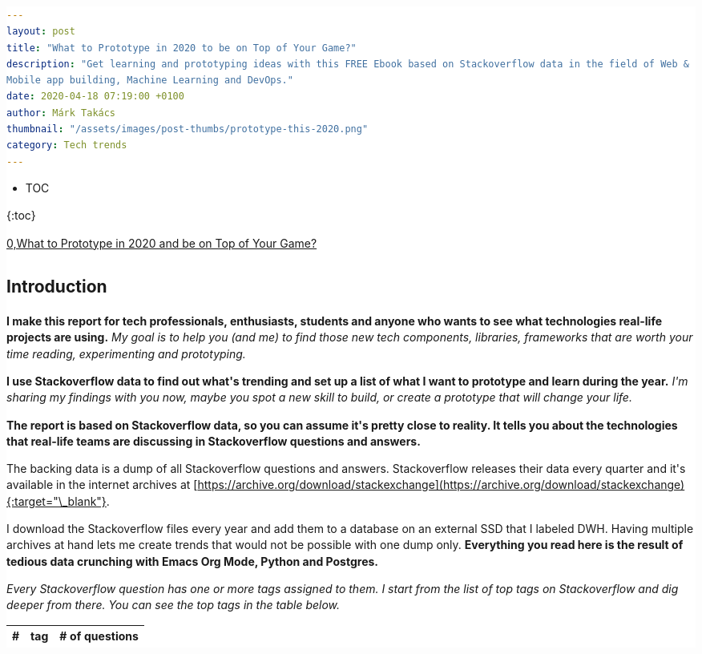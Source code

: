 ```yaml
---
layout: post
title: "What to Prototype in 2020 to be on Top of Your Game?"
description: "Get learning and prototyping ideas with this FREE Ebook based on Stackoverflow data in the field of Web & Mobile app building, Machine Learning and DevOps."
date: 2020-04-18 07:19:00 +0100
author: Márk Takács
thumbnail: "/assets/images/post-thumbs/prototype-this-2020.png"
category: Tech trends
---
```



* TOC

{:toc}

<a data-dpd-type="widget" data-text="DOWNLOAD PDF" data-variant="portrait" data-description="" data-bg-color="469d3d" data-bg-color-hover="5cc052" data-text-color="ffffff" data-background-color="ffffff" data-border-color="c7c7c7" data-title-color="333333" data-price-color="469d3d" data-desc-color="4c4c4c" data-lightbox="1" href="https://takacsmark-com.dpdcart.com/cart/add?product_id=194509&amp;method_id=210996">0,What to Prototype in 2020 and be on Top of Your Game?</a><script src="https://takacsmark-com.dpdcart.com/dpd.js"></script>

## Introduction

**I make this report for tech professionals, enthusiasts, students and anyone who wants to see what technologies real-life projects are using.** _My goal is to help you (and me) to find those new tech components, libraries, frameworks that are worth your time reading, experimenting and prototyping._

**I use Stackoverflow data to find out what's trending and set up a list of what I want to prototype and learn during the year.** _I'm sharing my findings with you now, maybe you spot a new skill to build, or create a prototype that will change your life._

**The report is based on Stackoverflow data, so you can assume it's pretty close to reality. It tells you about the technologies that real-life teams are discussing in Stackoverflow questions and answers.**

The backing data is a dump of all Stackoverflow questions and answers. Stackoverflow releases their data every quarter and it's available in the internet archives at [https://archive.org/download/stackexchange](https://archive.org/download/stackexchange){:target="\_blank"}.

I download the Stackoverflow files every year and add them to a database on an external SSD that I labeled DWH. Having multiple archives at hand lets me create trends that would not be possible with one dump only. **Everything you read here is the result of tedious data crunching with Emacs Org Mode, Python and Postgres.**

_Every Stackoverflow question has one or more tags assigned to them. I start from the list of top tags on Stackoverflow and dig deeper from there. You can see the top tags in the table below._

<table class="table table-striped">

<thead class="thead-dark">
<tr>
<th>#</th>
<th>tag</th>
<th># of questions</th>
</tr>
</thead>
